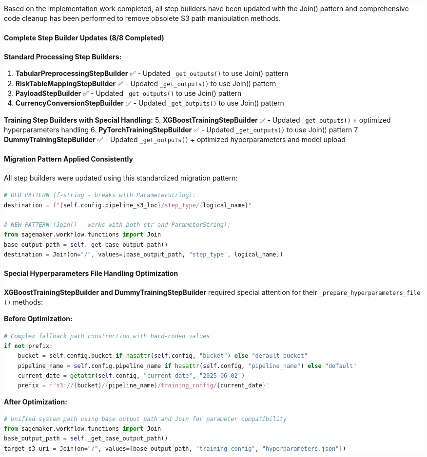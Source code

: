 Based on the implementation work completed, all step builders have been updated with the Join() pattern and comprehensive code cleanup has been performed to remove obsolete S3 path manipulation methods.

#### **Complete Step Builder Updates (8/8 Completed)**

**Standard Processing Step Builders:**
1. **TabularPreprocessingStepBuilder** ✅ - Updated `_get_outputs()` to use Join() pattern
2. **RiskTableMappingStepBuilder** ✅ - Updated `_get_outputs()` to use Join() pattern  
3. **PayloadStepBuilder** ✅ - Updated `_get_outputs()` to use Join() pattern
4. **CurrencyConversionStepBuilder** ✅ - Updated `_get_outputs()` to use Join() pattern

**Training Step Builders with Special Handling:**
5. **XGBoostTrainingStepBuilder** ✅ - Updated `_get_outputs()` + optimized hyperparameters handling
6. **PyTorchTrainingStepBuilder** ✅ - Updated `_get_outputs()` to use Join() pattern
7. **DummyTrainingStepBuilder** ✅ - Updated `_get_outputs()` + optimized hyperparameters and model upload

#### **Migration Pattern Applied Consistently**

All step builders were updated using this standardized migration pattern:

```python
# OLD PATTERN (f-string - breaks with ParameterString):
destination = f"{self.config.pipeline_s3_loc}/step_type/{logical_name}"

# NEW PATTERN (Join() - works with both str and ParameterString):
from sagemaker.workflow.functions import Join
base_output_path = self._get_base_output_path()
destination = Join(on="/", values=[base_output_path, "step_type", logical_name])
```

#### **Special Hyperparameters File Handling Optimization**

**XGBoostTrainingStepBuilder and DummyTrainingStepBuilder** required special attention for their `_prepare_hyperparameters_file()` methods:

**Before Optimization:**
```python
# Complex fallback path construction with hard-coded values
if not prefix:
    bucket = self.config.bucket if hasattr(self.config, "bucket") else "default-bucket"
    pipeline_name = self.config.pipeline_name if hasattr(self.config, "pipeline_name") else "default"
    current_date = getattr(self.config, "current_date", "2025-06-02")
    prefix = f"s3://{bucket}/{pipeline_name}/training_config/{current_date}"
```

**After Optimization:**
```python
# Unified system path using base output path and Join for parameter compatibility
from sagemaker.workflow.functions import Join
base_output_path = self._get_base_output_path()
target_s3_uri = Join(on="/", values=[base_output_path, "training_config", "hyperparameters.json"])
```
